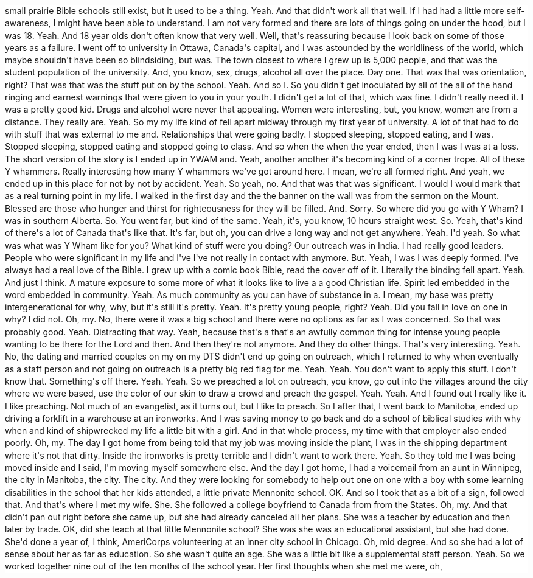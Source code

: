 small prairie Bible schools still exist, but it used to be a thing. Yeah. And that didn't work all that well. If I had had a little more self-awareness, I might have been able to understand. I am not very formed and there are lots of things going on under the hood, but I was 18. Yeah. And 18 year olds don't often know that very well. Well, that's reassuring because I look back on some of those years as a failure. I went off to university in Ottawa, Canada's capital, and I was astounded by the worldliness of the world, which maybe shouldn't have been so blindsiding, but was. The town closest to where I grew up is 5,000 people, and that was the student population of the university. And, you know, sex, drugs, alcohol all over the place. Day one. That was that was orientation, right? That was that was the stuff put on by the school. Yeah. And so I. So you didn't get inoculated by all of the all of the hand ringing and earnest warnings that were given to you in your youth. I didn't get a lot of that, which was fine. I didn't really need it. I was a pretty good kid. Drugs and alcohol were never that appealing. Women were interesting, but, you know, women are from a distance. They really are. Yeah. So my my life kind of fell apart midway through my first year of university. A lot of that had to do with stuff that was external to me and. Relationships that were going badly. I stopped sleeping, stopped eating, and I was. Stopped sleeping, stopped eating and stopped going to class. And so when the when the year ended, then I was I was at a loss. The short version of the story is I ended up in YWAM and. Yeah, another another it's becoming kind of a corner trope. All of these Y whammers. Really interesting how many Y whammers we've got around here. I mean, we're all formed right. And yeah, we ended up in this place for not by not by accident. Yeah. So yeah, no. And that was that was significant. I would I would mark that as a real turning point in my life. I walked in the first day and the the banner on the wall was from the sermon on the Mount. Blessed are those who hunger and thirst for righteousness for they will be filled. And. Sorry. So where did you go with Y Wham? I was in southern Alberta. So. You went far, but kind of the same. Yeah, it's, you know, 10 hours straight west. So. Yeah, that's kind of there's a lot of Canada that's like that. It's far, but oh, you can drive a long way and not get anywhere. Yeah. I'd yeah. So what was what was Y Wham like for you? What kind of stuff were you doing? Our outreach was in India. I had really good leaders. People who were significant in my life and I've I've not really in contact with anymore. But. Yeah, I was I was deeply formed. I've always had a real love of the Bible. I grew up with a comic book Bible, read the cover off of it. Literally the binding fell apart. Yeah. And just I think. A mature exposure to some more of what it looks like to live a a good Christian life. Spirit led embedded in the word embedded in community. Yeah. As much community as you can have of substance in a. I mean, my base was pretty intergenerational for why, why, but it's still it's pretty. Yeah. It's pretty young people, right? Yeah. Did you fall in love on one in why? I did not. Oh, my. No, there were it was a big school and there were no options as far as I was concerned. So that was probably good. Yeah. Distracting that way. Yeah, because that's a that's an awfully common thing for intense young people wanting to be there for the Lord and then. And then they're not anymore. And they do other things. That's very interesting. Yeah. No, the dating and married couples on my on my DTS didn't end up going on outreach, which I returned to why when eventually as a staff person and not going on outreach is a pretty big red flag for me. Yeah. Yeah. You don't want to apply this stuff. I don't know that. Something's off there. Yeah. Yeah. So we preached a lot on outreach, you know, go out into the villages around the city where we were based, use the color of our skin to draw a crowd and preach the gospel. Yeah. Yeah. And I found out I really like it. I like preaching. Not much of an evangelist, as it turns out, but I like to preach. So I after that, I went back to Manitoba, ended up driving a forklift in a warehouse at an ironworks. And I was saving money to go back and do a school of biblical studies with why when and kind of shipwrecked my life a little bit with a girl. And in that whole process, my time with that employer also ended poorly. Oh, my. The day I got home from being told that my job was moving inside the plant, I was in the shipping department where it's not that dirty. Inside the ironworks is pretty terrible and I didn't want to work there. Yeah. So they told me I was being moved inside and I said, I'm moving myself somewhere else. And the day I got home, I had a voicemail from an aunt in Winnipeg, the city in Manitoba, the city. The city. And they were looking for somebody to help out one on one with a boy with some learning disabilities in the school that her kids attended, a little private Mennonite school. OK. And so I took that as a bit of a sign, followed that. And that's where I met my wife. She. She followed a college boyfriend to Canada from from the States. Oh, my. And that didn't pan out right before she came up, but she had already canceled all her plans. She was a teacher by education and then later by trade. OK, did she teach at that little Mennonite school? She was she was an educational assistant, but she had done. She'd done a year of, I think, AmeriCorps volunteering at an inner city school in Chicago. Oh, mid degree. And so she had a lot of sense about her as far as education. So she wasn't quite an age. She was a little bit like a supplemental staff person. Yeah. So we worked together nine out of the ten months of the school year. Her first thoughts when she met me were, oh,